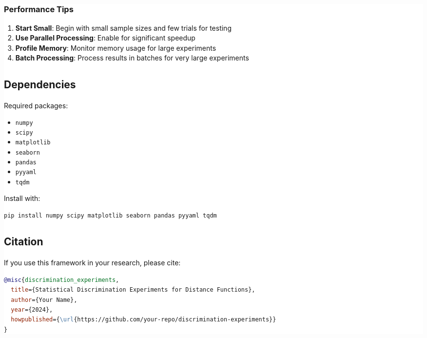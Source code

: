 ### Performance Tips

1. **Start Small**: Begin with small sample sizes and few trials for testing
2. **Use Parallel Processing**: Enable for significant speedup
3. **Profile Memory**: Monitor memory usage for large experiments
4. **Batch Processing**: Process results in batches for very large experiments

## Dependencies

Required packages:
- `numpy`
- `scipy` 
- `matplotlib`
- `seaborn`
- `pandas`
- `pyyaml`
- `tqdm`

Install with:
```bash
pip install numpy scipy matplotlib seaborn pandas pyyaml tqdm
```

## Citation

If you use this framework in your research, please cite:

```bibtex
@misc{discrimination_experiments,
  title={Statistical Discrimination Experiments for Distance Functions},
  author={Your Name},
  year={2024},
  howpublished={\url{https://github.com/your-repo/discrimination-experiments}}
}
``` 